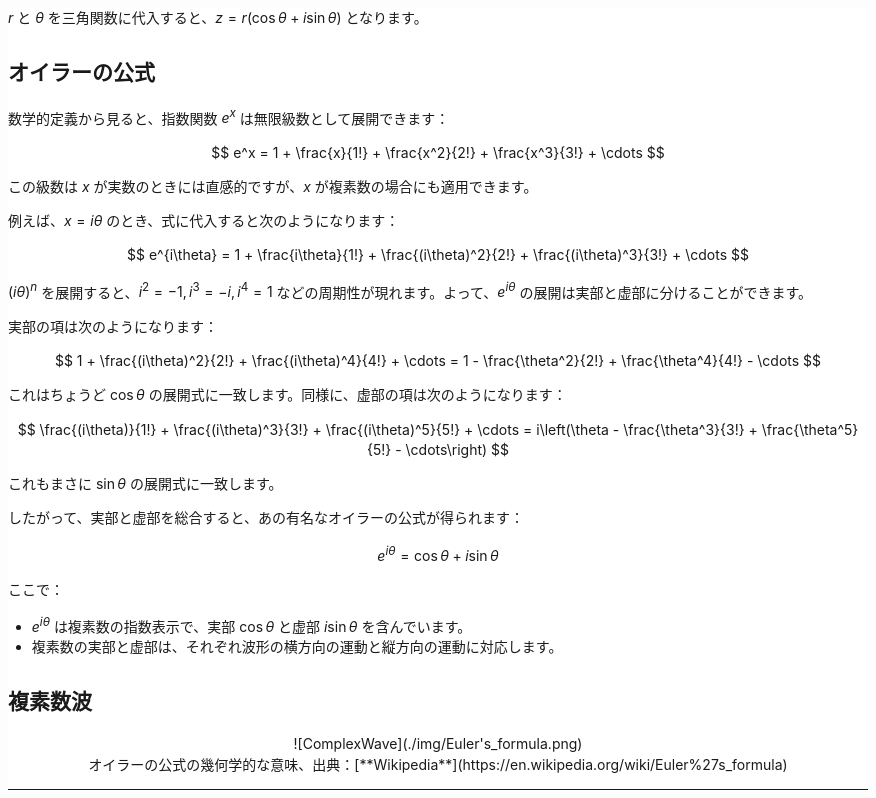 $r$ と $\theta$ を三角関数に代入すると、$z = r(\cos\theta + i\sin\theta)$ となります。

## オイラーの公式

数学的定義から見ると、指数関数 $e^x$ は無限級数として展開できます：

$$
e^x = 1 + \frac{x}{1!} + \frac{x^2}{2!} + \frac{x^3}{3!} + \cdots
$$

この級数は $x$ が実数のときには直感的ですが、$x$ が複素数の場合にも適用できます。

例えば、$x = i\theta$ のとき、式に代入すると次のようになります：

$$
e^{i\theta} = 1 + \frac{i\theta}{1!} + \frac{(i\theta)^2}{2!} + \frac{(i\theta)^3}{3!} + \cdots
$$

$(i\theta)^n$ を展開すると、$i^2 = -1, i^3 = -i, i^4 = 1$ などの周期性が現れます。よって、$e^{i\theta}$ の展開は実部と虚部に分けることができます。

実部の項は次のようになります：

$$
1 + \frac{(i\theta)^2}{2!} + \frac{(i\theta)^4}{4!} + \cdots = 1 - \frac{\theta^2}{2!} + \frac{\theta^4}{4!} - \cdots
$$

これはちょうど $\cos\theta$ の展開式に一致します。同様に、虚部の項は次のようになります：

$$
\frac{(i\theta)}{1!} + \frac{(i\theta)^3}{3!} + \frac{(i\theta)^5}{5!} + \cdots = i\left(\theta - \frac{\theta^3}{3!} + \frac{\theta^5}{5!} - \cdots\right)
$$

これもまさに $\sin\theta$ の展開式に一致します。

したがって、実部と虚部を総合すると、あの有名なオイラーの公式が得られます：

$$
e^{i\theta} = \cos\theta + i\sin\theta
$$

ここで：

- $e^{i\theta}$ は複素数の指数表示で、実部 $\cos\theta$ と虚部 $i\sin\theta$ を含んでいます。
- 複素数の実部と虚部は、それぞれ波形の横方向の運動と縦方向の運動に対応します。

## 複素数波

<div align="center">
<figure style={{"width": "40%"}}>
![ComplexWave](./img/Euler's_formula.png)
<figcaption>オイラーの公式の幾何学的な意味、出典：[**Wikipedia**](https://en.wikipedia.org/wiki/Euler%27s_formula)</figcaption>
</figure>
</div>

---